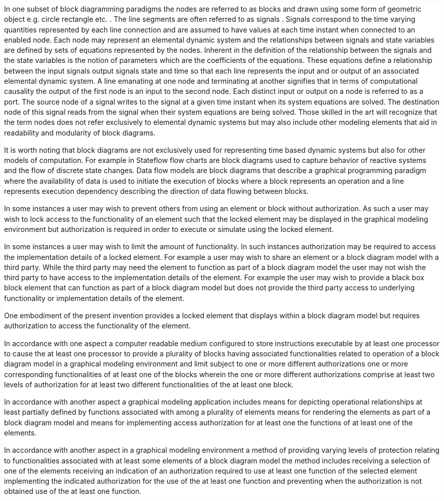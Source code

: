 In one subset of block diagramming paradigms the nodes are referred to as blocks and drawn using some form of geometric object e.g. circle rectangle etc. . The line segments are often referred to as signals . Signals correspond to the time varying quantities represented by each line connection and are assumed to have values at each time instant when connected to an enabled node. Each node may represent an elemental dynamic system and the relationships between signals and state variables are defined by sets of equations represented by the nodes. Inherent in the definition of the relationship between the signals and the state variables is the notion of parameters which are the coefficients of the equations. These equations define a relationship between the input signals output signals state and time so that each line represents the input and or output of an associated elemental dynamic system. A line emanating at one node and terminating at another signifies that in terms of computational causality the output of the first node is an input to the second node. Each distinct input or output on a node is referred to as a port. The source node of a signal writes to the signal at a given time instant when its system equations are solved. The destination node of this signal reads from the signal when their system equations are being solved. Those skilled in the art will recognize that the term nodes does not refer exclusively to elemental dynamic systems but may also include other modeling elements that aid in readability and modularity of block diagrams.

It is worth noting that block diagrams are not exclusively used for representing time based dynamic systems but also for other models of computation. For example in Stateflow flow charts are block diagrams used to capture behavior of reactive systems and the flow of discrete state changes. Data flow models are block diagrams that describe a graphical programming paradigm where the availability of data is used to initiate the execution of blocks where a block represents an operation and a line represents execution dependency describing the direction of data flowing between blocks.

In some instances a user may wish to prevent others from using an element or block without authorization. As such a user may wish to lock access to the functionality of an element such that the locked element may be displayed in the graphical modeling environment but authorization is required in order to execute or simulate using the locked element.

In some instances a user may wish to limit the amount of functionality. In such instances authorization may be required to access the implementation details of a locked element. For example a user may wish to share an element or a block diagram model with a third party. While the third party may need the element to function as part of a block diagram model the user may not wish the third party to have access to the implementation details of the element. For example the user may wish to provide a black box block element that can function as part of a block diagram model but does not provide the third party access to underlying functionality or implementation details of the element.

One embodiment of the present invention provides a locked element that displays within a block diagram model but requires authorization to access the functionality of the element.

In accordance with one aspect a computer readable medium configured to store instructions executable by at least one processor to cause the at least one processor to provide a plurality of blocks having associated functionalities related to operation of a block diagram model in a graphical modeling environment and limit subject to one or more different authorizations one or more corresponding functionalities of at least one of the blocks wherein the one or more different authorizations comprise at least two levels of authorization for at least two different functionalities of the at least one block.

In accordance with another aspect a graphical modeling application includes means for depicting operational relationships at least partially defined by functions associated with among a plurality of elements means for rendering the elements as part of a block diagram model and means for implementing access authorization for at least one the functions of at least one of the elements.

In accordance with another aspect in a graphical modeling environment a method of providing varying levels of protection relating to functionalities associated with at least some elements of a block diagram model the method includes receiving a selection of one of the elements receiving an indication of an authorization required to use at least one function of the selected element implementing the indicated authorization for the use of the at least one function and preventing when the authorization is not obtained use of the at least one function.
